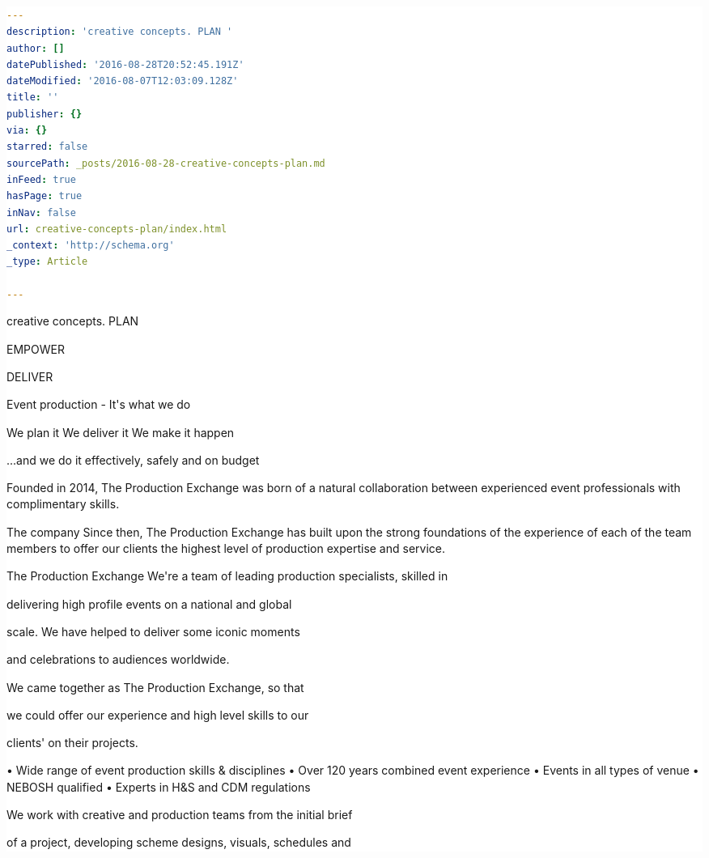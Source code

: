 ```yaml
---
description: 'creative concepts. PLAN '
author: []
datePublished: '2016-08-28T20:52:45.191Z'
dateModified: '2016-08-07T12:03:09.128Z'
title: ''
publisher: {}
via: {}
starred: false
sourcePath: _posts/2016-08-28-creative-concepts-plan.md
inFeed: true
hasPage: true
inNav: false
url: creative-concepts-plan/index.html
_context: 'http://schema.org'
_type: Article

---
```

creative concepts. PLAN 

EMPOWER 

DELIVER 

Event production - It's what we do 

We plan it We deliver it We make it happen 

...and we do it effectively, safely and on budget 

Founded in 2014, The Production Exchange was born of a natural collaboration between experienced event professionals with complimentary skills. 

The company Since then, The Production Exchange has built upon the strong foundations of the experience of each of the team members to offer our clients the highest level of production expertise and service. 

The Production Exchange We're a team of leading production specialists, skilled in 

delivering high profile events on a national and global 

scale. We have helped to deliver some iconic moments 

and celebrations to audiences worldwide. 

We came together as The Production Exchange, so that 

we could offer our experience and high level skills to our 

clients' on their projects. 

• Wide range of event production skills & disciplines • Over 120 years combined event experience • Events in all types of venue • NEBOSH qualified • Experts in H&S and CDM regulations 

We work with creative and production teams from the initial brief 

of a project, developing scheme designs, visuals, schedules and 
